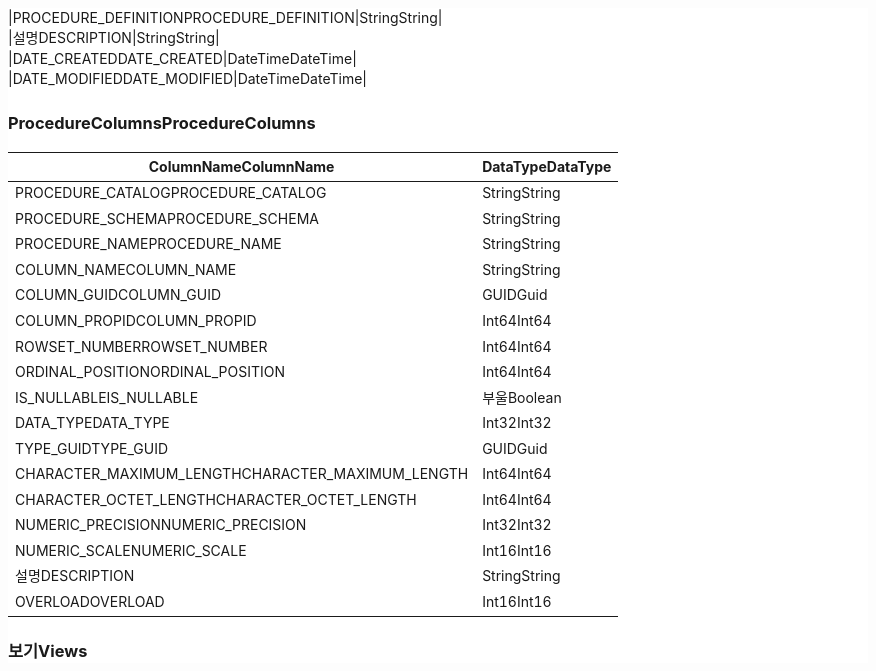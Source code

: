 |<span data-ttu-id="535fb-418">PROCEDURE_DEFINITION</span><span class="sxs-lookup"><span data-stu-id="535fb-418">PROCEDURE_DEFINITION</span></span>|<span data-ttu-id="535fb-419">String</span><span class="sxs-lookup"><span data-stu-id="535fb-419">String</span></span>|  
|<span data-ttu-id="535fb-420">설명</span><span class="sxs-lookup"><span data-stu-id="535fb-420">DESCRIPTION</span></span>|<span data-ttu-id="535fb-421">String</span><span class="sxs-lookup"><span data-stu-id="535fb-421">String</span></span>|  
|<span data-ttu-id="535fb-422">DATE_CREATED</span><span class="sxs-lookup"><span data-stu-id="535fb-422">DATE_CREATED</span></span>|<span data-ttu-id="535fb-423">DateTime</span><span class="sxs-lookup"><span data-stu-id="535fb-423">DateTime</span></span>|  
|<span data-ttu-id="535fb-424">DATE_MODIFIED</span><span class="sxs-lookup"><span data-stu-id="535fb-424">DATE_MODIFIED</span></span>|<span data-ttu-id="535fb-425">DateTime</span><span class="sxs-lookup"><span data-stu-id="535fb-425">DateTime</span></span>|  
  
### <a name="procedurecolumns"></a><span data-ttu-id="535fb-426">ProcedureColumns</span><span class="sxs-lookup"><span data-stu-id="535fb-426">ProcedureColumns</span></span>  
  
|<span data-ttu-id="535fb-427">ColumnName</span><span class="sxs-lookup"><span data-stu-id="535fb-427">ColumnName</span></span>|<span data-ttu-id="535fb-428">DataType</span><span class="sxs-lookup"><span data-stu-id="535fb-428">DataType</span></span>|  
|----------------|--------------|  
|<span data-ttu-id="535fb-429">PROCEDURE_CATALOG</span><span class="sxs-lookup"><span data-stu-id="535fb-429">PROCEDURE_CATALOG</span></span>|<span data-ttu-id="535fb-430">String</span><span class="sxs-lookup"><span data-stu-id="535fb-430">String</span></span>|  
|<span data-ttu-id="535fb-431">PROCEDURE_SCHEMA</span><span class="sxs-lookup"><span data-stu-id="535fb-431">PROCEDURE_SCHEMA</span></span>|<span data-ttu-id="535fb-432">String</span><span class="sxs-lookup"><span data-stu-id="535fb-432">String</span></span>|  
|<span data-ttu-id="535fb-433">PROCEDURE_NAME</span><span class="sxs-lookup"><span data-stu-id="535fb-433">PROCEDURE_NAME</span></span>|<span data-ttu-id="535fb-434">String</span><span class="sxs-lookup"><span data-stu-id="535fb-434">String</span></span>|  
|<span data-ttu-id="535fb-435">COLUMN_NAME</span><span class="sxs-lookup"><span data-stu-id="535fb-435">COLUMN_NAME</span></span>|<span data-ttu-id="535fb-436">String</span><span class="sxs-lookup"><span data-stu-id="535fb-436">String</span></span>|  
|<span data-ttu-id="535fb-437">COLUMN_GUID</span><span class="sxs-lookup"><span data-stu-id="535fb-437">COLUMN_GUID</span></span>|<span data-ttu-id="535fb-438">GUID</span><span class="sxs-lookup"><span data-stu-id="535fb-438">Guid</span></span>|  
|<span data-ttu-id="535fb-439">COLUMN_PROPID</span><span class="sxs-lookup"><span data-stu-id="535fb-439">COLUMN_PROPID</span></span>|<span data-ttu-id="535fb-440">Int64</span><span class="sxs-lookup"><span data-stu-id="535fb-440">Int64</span></span>|  
|<span data-ttu-id="535fb-441">ROWSET_NUMBER</span><span class="sxs-lookup"><span data-stu-id="535fb-441">ROWSET_NUMBER</span></span>|<span data-ttu-id="535fb-442">Int64</span><span class="sxs-lookup"><span data-stu-id="535fb-442">Int64</span></span>|  
|<span data-ttu-id="535fb-443">ORDINAL_POSITION</span><span class="sxs-lookup"><span data-stu-id="535fb-443">ORDINAL_POSITION</span></span>|<span data-ttu-id="535fb-444">Int64</span><span class="sxs-lookup"><span data-stu-id="535fb-444">Int64</span></span>|  
|<span data-ttu-id="535fb-445">IS_NULLABLE</span><span class="sxs-lookup"><span data-stu-id="535fb-445">IS_NULLABLE</span></span>|<span data-ttu-id="535fb-446">부울</span><span class="sxs-lookup"><span data-stu-id="535fb-446">Boolean</span></span>|  
|<span data-ttu-id="535fb-447">DATA_TYPE</span><span class="sxs-lookup"><span data-stu-id="535fb-447">DATA_TYPE</span></span>|<span data-ttu-id="535fb-448">Int32</span><span class="sxs-lookup"><span data-stu-id="535fb-448">Int32</span></span>|  
|<span data-ttu-id="535fb-449">TYPE_GUID</span><span class="sxs-lookup"><span data-stu-id="535fb-449">TYPE_GUID</span></span>|<span data-ttu-id="535fb-450">GUID</span><span class="sxs-lookup"><span data-stu-id="535fb-450">Guid</span></span>|  
|<span data-ttu-id="535fb-451">CHARACTER_MAXIMUM_LENGTH</span><span class="sxs-lookup"><span data-stu-id="535fb-451">CHARACTER_MAXIMUM_LENGTH</span></span>|<span data-ttu-id="535fb-452">Int64</span><span class="sxs-lookup"><span data-stu-id="535fb-452">Int64</span></span>|  
|<span data-ttu-id="535fb-453">CHARACTER_OCTET_LENGTH</span><span class="sxs-lookup"><span data-stu-id="535fb-453">CHARACTER_OCTET_LENGTH</span></span>|<span data-ttu-id="535fb-454">Int64</span><span class="sxs-lookup"><span data-stu-id="535fb-454">Int64</span></span>|  
|<span data-ttu-id="535fb-455">NUMERIC_PRECISION</span><span class="sxs-lookup"><span data-stu-id="535fb-455">NUMERIC_PRECISION</span></span>|<span data-ttu-id="535fb-456">Int32</span><span class="sxs-lookup"><span data-stu-id="535fb-456">Int32</span></span>|  
|<span data-ttu-id="535fb-457">NUMERIC_SCALE</span><span class="sxs-lookup"><span data-stu-id="535fb-457">NUMERIC_SCALE</span></span>|<span data-ttu-id="535fb-458">Int16</span><span class="sxs-lookup"><span data-stu-id="535fb-458">Int16</span></span>|  
|<span data-ttu-id="535fb-459">설명</span><span class="sxs-lookup"><span data-stu-id="535fb-459">DESCRIPTION</span></span>|<span data-ttu-id="535fb-460">String</span><span class="sxs-lookup"><span data-stu-id="535fb-460">String</span></span>|  
|<span data-ttu-id="535fb-461">OVERLOAD</span><span class="sxs-lookup"><span data-stu-id="535fb-461">OVERLOAD</span></span>|<span data-ttu-id="535fb-462">Int16</span><span class="sxs-lookup"><span data-stu-id="535fb-462">Int16</span></span>|  
  
### <a name="views"></a><span data-ttu-id="535fb-463">보기</span><span class="sxs-lookup"><span data-stu-id="535fb-463">Views</span></span>  
  